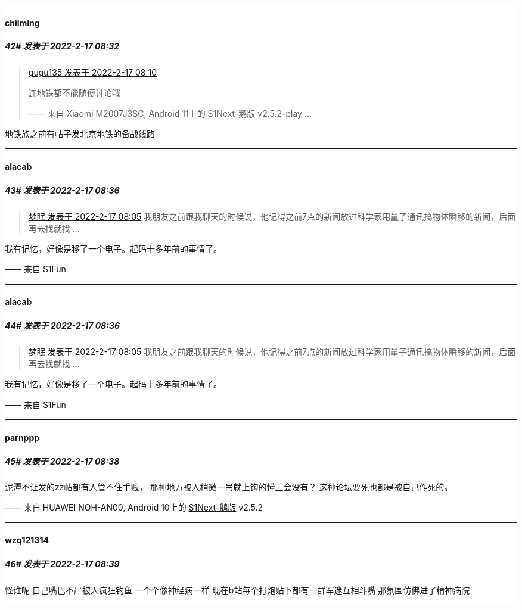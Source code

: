 *****

####  chilming  
##### 42#       发表于 2022-2-17 08:32

<blockquote><a href="httphttps://bbs.saraba1st.com/2b/forum.php?mod=redirect&amp;goto=findpost&amp;pid=54720415&amp;ptid=2053008" target="_blank">gugu135 发表于 2022-2-17 08:10</a>

连地铁都不能随便讨论哦

—— 来自 Xiaomi M2007J3SC, Android 11上的 S1Next-鹅版 v2.5.2-play ...</blockquote>
地铁族之前有帖子发北京地铁的备战线路

*****

####  alacab  
##### 43#       发表于 2022-2-17 08:36

<blockquote><a href="httphttps://bbs.saraba1st.com/2b/forum.php?mod=redirect&amp;goto=findpost&amp;pid=54720394&amp;ptid=2053008" target="_blank">梦眠 发表于 2022-2-17 08:05</a>
我朋友之前跟我聊天的时候说，他记得之前7点的新闻放过科学家用量子通讯搞物体瞬移的新闻，后面再去找就找 ...</blockquote>
我有记忆，好像是移了一个电子。起码十多年前的事情了。

—— 来自 [S1Fun](https://s1fun.koalcat.com)

*****

####  alacab  
##### 44#       发表于 2022-2-17 08:36

<blockquote><a href="httphttps://bbs.saraba1st.com/2b/forum.php?mod=redirect&amp;goto=findpost&amp;pid=54720394&amp;ptid=2053008" target="_blank">梦眠 发表于 2022-2-17 08:05</a>
我朋友之前跟我聊天的时候说，他记得之前7点的新闻放过科学家用量子通讯搞物体瞬移的新闻，后面再去找就找 ...</blockquote>
我有记忆，好像是移了一个电子。起码十多年前的事情了。

—— 来自 [S1Fun](https://s1fun.koalcat.com)

*****

####  parnppp  
##### 45#       发表于 2022-2-17 08:38

泥潭不让发的zz帖都有人管不住手贱，
那种地方被人稍微一吊就上钩的懂王会没有？
这种论坛要死也都是被自己作死的。

—— 来自 HUAWEI NOH-AN00, Android 10上的 [S1Next-鹅版](https://github.com/ykrank/S1-Next/releases) v2.5.2

*****

####  wzq121314  
##### 46#       发表于 2022-2-17 08:39

怪谁呢 自己嘴巴不严被人疯狂钓鱼 一个个像神经病一样 现在b站每个打炮贴下都有一群军迷互相斗嘴 那氛围仿佛进了精神病院 

*****
